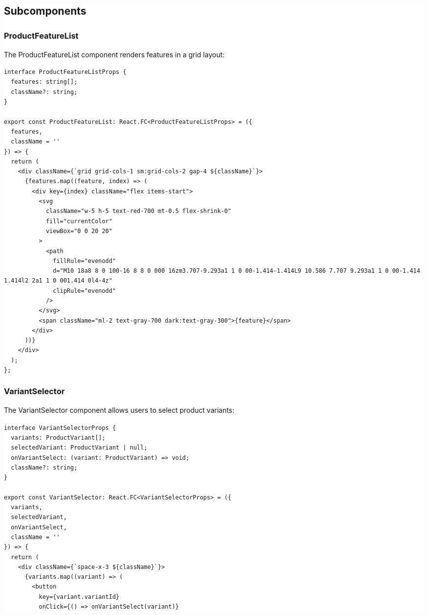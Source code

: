 ## Subcomponents

### ProductFeatureList

The ProductFeatureList component renders features in a grid layout:

```tsx
interface ProductFeatureListProps {
  features: string[];
  className?: string;
}

export const ProductFeatureList: React.FC<ProductFeatureListProps> = ({ 
  features,
  className = ''
}) => {
  return (
    <div className={`grid grid-cols-1 sm:grid-cols-2 gap-4 ${className}`}>
      {features.map((feature, index) => (
        <div key={index} className="flex items-start">
          <svg 
            className="w-5 h-5 text-red-700 mt-0.5 flex-shrink-0" 
            fill="currentColor" 
            viewBox="0 0 20 20"
          >
            <path 
              fillRule="evenodd" 
              d="M10 18a8 8 0 100-16 8 8 0 000 16zm3.707-9.293a1 1 0 00-1.414-1.414L9 10.586 7.707 9.293a1 1 0 00-1.414 1.414l2 2a1 1 0 001.414 0l4-4z" 
              clipRule="evenodd" 
            />
          </svg>
          <span className="ml-2 text-gray-700 dark:text-gray-300">{feature}</span>
        </div>
      ))}
    </div>
  );
};
```

### VariantSelector

The VariantSelector component allows users to select product variants:

```tsx
interface VariantSelectorProps {
  variants: ProductVariant[];
  selectedVariant: ProductVariant | null;
  onVariantSelect: (variant: ProductVariant) => void;
  className?: string;
}

export const VariantSelector: React.FC<VariantSelectorProps> = ({
  variants,
  selectedVariant,
  onVariantSelect,
  className = ''
}) => {
  return (
    <div className={`space-x-3 ${className}`}>
      {variants.map((variant) => (
        <button
          key={variant.variantId}
          onClick={() => onVariantSelect(variant)}
```